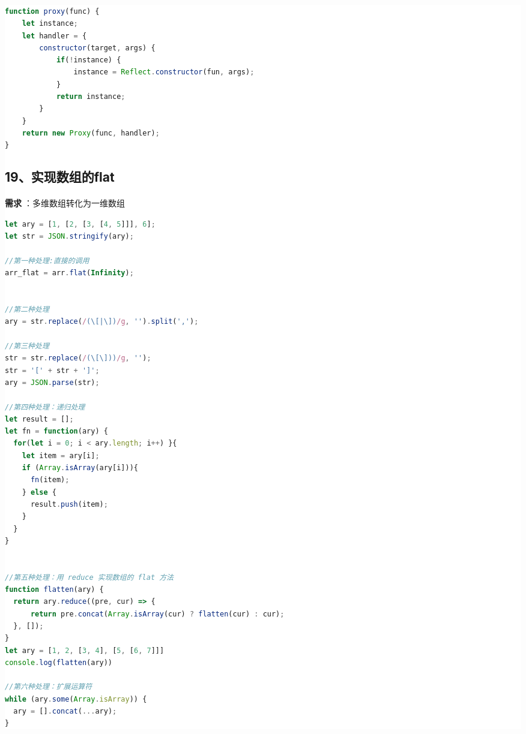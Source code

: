 ``` js
function proxy(func) {
    let instance;
    let handler = {
        constructor(target, args) {
            if(!instance) {
                instance = Reflect.constructor(fun, args);
            }
            return instance;
        }
    }
    return new Proxy(func, handler);
}
``` 

## 19、实现数组的flat
**需求** ：多维数组转化为一维数组

``` js
let ary = [1, [2, [3, [4, 5]]], 6];
let str = JSON.stringify(ary);

//第一种处理:直接的调用
arr_flat = arr.flat(Infinity);


//第二种处理
ary = str.replace(/(\[|\])/g, '').split(',');

//第三种处理
str = str.replace(/(\[\]))/g, '');
str = '[' + str + ']';
ary = JSON.parse(str);

//第四种处理：递归处理
let result = [];
let fn = function(ary) {
  for(let i = 0; i < ary.length; i++) }{
    let item = ary[i];
    if (Array.isArray(ary[i])){
      fn(item);
    } else {
      result.push(item);
    }
  }
}


//第五种处理：用 reduce 实现数组的 flat 方法
function flatten(ary) {
  return ary.reduce((pre, cur) => {
      return pre.concat(Array.isArray(cur) ? flatten(cur) : cur);
  }, []);
}
let ary = [1, 2, [3, 4], [5, [6, 7]]]
console.log(flatten(ary))

//第六种处理：扩展运算符
while (ary.some(Array.isArray)) {
  ary = [].concat(...ary);
}

``` 
